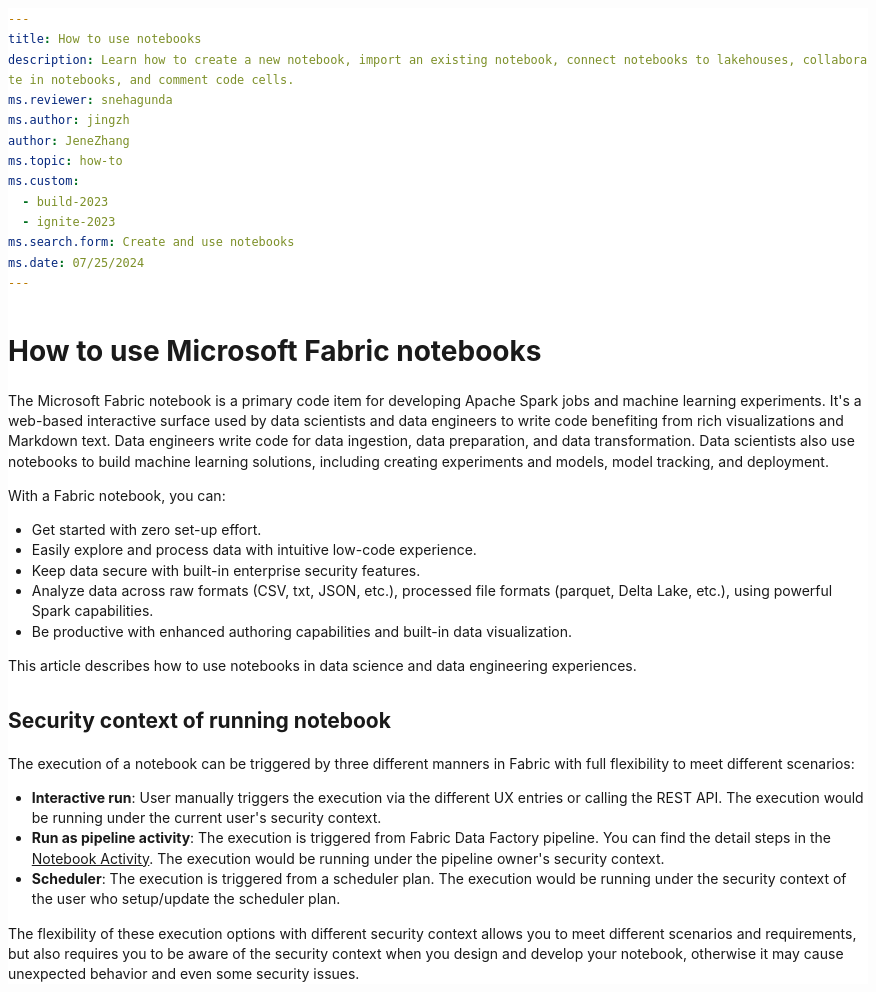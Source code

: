 ```yaml
---
title: How to use notebooks
description: Learn how to create a new notebook, import an existing notebook, connect notebooks to lakehouses, collaborate in notebooks, and comment code cells.
ms.reviewer: snehagunda
ms.author: jingzh
author: JeneZhang
ms.topic: how-to
ms.custom:
  - build-2023
  - ignite-2023
ms.search.form: Create and use notebooks
ms.date: 07/25/2024
---
```


# How to use Microsoft Fabric notebooks

The Microsoft Fabric notebook is a primary code item for developing Apache Spark jobs and machine learning experiments. It's a web-based interactive surface used by data scientists and data engineers to write code benefiting from rich visualizations and Markdown text. Data engineers write code for data ingestion, data preparation, and data transformation. Data scientists also use notebooks to build machine learning solutions, including creating experiments and models, model tracking, and deployment.

With a Fabric notebook, you can:

- Get started with zero set-up effort.
- Easily explore and process data with intuitive low-code experience.
- Keep data secure with built-in enterprise security features.
- Analyze data across raw formats (CSV, txt, JSON, etc.), processed file formats (parquet, Delta Lake, etc.), using powerful Spark capabilities.
- Be productive with enhanced authoring capabilities and built-in data visualization.

This article describes how to use notebooks in data science and data engineering experiences.

## Security context of running notebook

The execution of a notebook can be triggered by three different manners in Fabric with full flexibility to meet different scenarios:

- **Interactive run**: User manually triggers the execution via the different UX entries or calling the REST API. The execution would be running under the current user's security context.
- **Run as pipeline activity**: The execution is triggered from Fabric Data Factory pipeline. You can find the detail steps in the [Notebook Activity](../data-factory/notebook-activity.md). The execution would be running under the pipeline owner's security context.
- **Scheduler**: The execution is triggered from a scheduler plan. The execution would be running under the security context of the user who setup/update the scheduler plan.

The flexibility of these execution options with different security context allows you to meet different scenarios and requirements, but also requires you to be aware of the security context when you design and develop your notebook, otherwise it may cause unexpected behavior and even some security issues.
